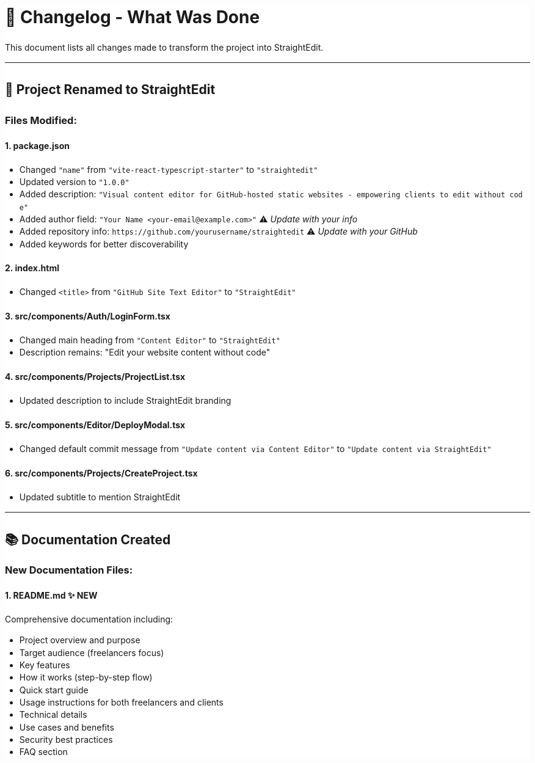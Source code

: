 # 📝 Changelog - What Was Done

This document lists all changes made to transform the project into StraightEdit.

---

## 🎯 Project Renamed to StraightEdit

### Files Modified:

#### 1. **package.json**
- Changed `"name"` from `"vite-react-typescript-starter"` to `"straightedit"`
- Updated version to `"1.0.0"`
- Added description: `"Visual content editor for GitHub-hosted static websites - empowering clients to edit without code"`
- Added author field: `"Your Name <your-email@example.com>"` ⚠️ *Update with your info*
- Added repository info: `https://github.com/yourusername/straightedit` ⚠️ *Update with your GitHub*
- Added keywords for better discoverability

#### 2. **index.html**
- Changed `<title>` from `"GitHub Site Text Editor"` to `"StraightEdit"`

#### 3. **src/components/Auth/LoginForm.tsx**
- Changed main heading from `"Content Editor"` to `"StraightEdit"`
- Description remains: "Edit your website content without code"

#### 4. **src/components/Projects/ProjectList.tsx**
- Updated description to include StraightEdit branding

#### 5. **src/components/Editor/DeployModal.tsx**
- Changed default commit message from `"Update content via Content Editor"` to `"Update content via StraightEdit"`

#### 6. **src/components/Projects/CreateProject.tsx**
- Updated subtitle to mention StraightEdit

---

## 📚 Documentation Created

### New Documentation Files:

#### 1. **README.md** ✨ NEW
Comprehensive documentation including:
- Project overview and purpose
- Target audience (freelancers focus)
- Key features
- How it works (step-by-step flow)
- Quick start guide
- Usage instructions for both freelancers and clients
- Technical details
- Use cases and benefits
- Security best practices
- FAQ section

